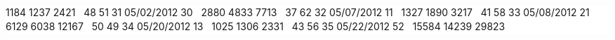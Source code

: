 <td style='padding-left: .5em; padding-right: .2em; text-align: right;'>1184</td>
<td style='padding-left: .5em; padding-right: .2em; text-align: right;'>1237</td>
<td style='padding-left: .5em; padding-right: .2em; text-align: right;'>2421</td>
<td style='' colspan='1'>&nbsp;</td>
<td style='padding-left: .5em; padding-right: .2em; text-align: center;'>48</td>
<td style='padding-left: .5em; padding-right: .2em; text-align: center;'>51</td>
</tr>
<tr>
<td style='text-align: center;'>31</td>
<td style='padding-left: .5em; padding-right: .2em; text-align: center;'>05/02/2012</td>
<td style='padding-left: .5em; padding-right: .2em; text-align: center;'>30</td>
<td style='' colspan='1'>&nbsp;</td>
<td style='padding-left: .5em; padding-right: .2em; text-align: right;'>2880</td>
<td style='padding-left: .5em; padding-right: .2em; text-align: right;'>4833</td>
<td style='padding-left: .5em; padding-right: .2em; text-align: right;'>7713</td>
<td style='' colspan='1'>&nbsp;</td>
<td style='padding-left: .5em; padding-right: .2em; text-align: center;'>37</td>
<td style='padding-left: .5em; padding-right: .2em; text-align: center;'>62</td>
</tr>
<tr>
<td style='text-align: center;'>32</td>
<td style='padding-left: .5em; padding-right: .2em; text-align: center;'>05/07/2012</td>
<td style='padding-left: .5em; padding-right: .2em; text-align: center;'>11</td>
<td style='' colspan='1'>&nbsp;</td>
<td style='padding-left: .5em; padding-right: .2em; text-align: right;'>1327</td>
<td style='padding-left: .5em; padding-right: .2em; text-align: right;'>1890</td>
<td style='padding-left: .5em; padding-right: .2em; text-align: right;'>3217</td>
<td style='' colspan='1'>&nbsp;</td>
<td style='padding-left: .5em; padding-right: .2em; text-align: center;'>41</td>
<td style='padding-left: .5em; padding-right: .2em; text-align: center;'>58</td>
</tr>
<tr>
<td style='text-align: center;'>33</td>
<td style='padding-left: .5em; padding-right: .2em; text-align: center;'>05/08/2012</td>
<td style='padding-left: .5em; padding-right: .2em; text-align: center;'>21</td>
<td style='' colspan='1'>&nbsp;</td>
<td style='padding-left: .5em; padding-right: .2em; text-align: right;'>6129</td>
<td style='padding-left: .5em; padding-right: .2em; text-align: right;'>6038</td>
<td style='padding-left: .5em; padding-right: .2em; text-align: right;'>12167</td>
<td style='' colspan='1'>&nbsp;</td>
<td style='padding-left: .5em; padding-right: .2em; text-align: center;'>50</td>
<td style='padding-left: .5em; padding-right: .2em; text-align: center;'>49</td>
</tr>
<tr>
<td style='text-align: center;'>34</td>
<td style='padding-left: .5em; padding-right: .2em; text-align: center;'>05/20/2012</td>
<td style='padding-left: .5em; padding-right: .2em; text-align: center;'>13</td>
<td style='' colspan='1'>&nbsp;</td>
<td style='padding-left: .5em; padding-right: .2em; text-align: right;'>1025</td>
<td style='padding-left: .5em; padding-right: .2em; text-align: right;'>1306</td>
<td style='padding-left: .5em; padding-right: .2em; text-align: right;'>2331</td>
<td style='' colspan='1'>&nbsp;</td>
<td style='padding-left: .5em; padding-right: .2em; text-align: center;'>43</td>
<td style='padding-left: .5em; padding-right: .2em; text-align: center;'>56</td>
</tr>
<tr>
<td style='text-align: center;'>35</td>
<td style='padding-left: .5em; padding-right: .2em; text-align: center;'>05/22/2012</td>
<td style='padding-left: .5em; padding-right: .2em; text-align: center;'>52</td>
<td style='' colspan='1'>&nbsp;</td>
<td style='padding-left: .5em; padding-right: .2em; text-align: right;'>15584</td>
<td style='padding-left: .5em; padding-right: .2em; text-align: right;'>14239</td>
<td style='padding-left: .5em; padding-right: .2em; text-align: right;'>29823</td>
<td style='' colspan='1'>&nbsp;</td>